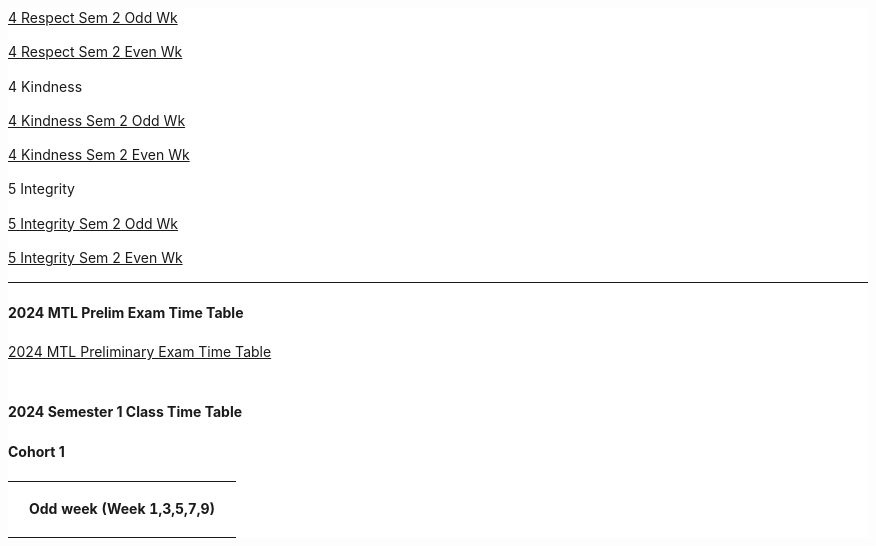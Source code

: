 <p><a href="/files/2024/4_Respect_Sem_2_Odd_Wk.pdf" rel="noopener noreferrer nofollow" target="_blank">4 Respect Sem 2 Odd Wk</a>
</p>
</td>
<td rowspan="1" colspan="1">
<p><a href="/files/2024/4_Respect_Sem_2_Even_Wk.pdf" rel="noopener noreferrer nofollow" target="_blank">4 Respect Sem 2 Even Wk</a>
</p>
</td>
</tr>
<tr>
<td rowspan="1" colspan="1">
<p>4 Kindness</p>
</td>
<td rowspan="1" colspan="1">
<p><a href="/files/2024/4_Kindness_Sem_2_Odd_Wk.pdf" rel="noopener noreferrer nofollow" target="_blank">4 Kindness Sem 2 Odd Wk</a>
</p>
</td>
<td rowspan="1" colspan="1">
<p><a href="/files/2024/4_Kindness_Sem_2_Even_Wk.pdf" rel="noopener noreferrer nofollow" target="_blank">4 Kindness Sem 2 Even Wk</a>
</p>
</td>
</tr>
<tr>
<td rowspan="1" colspan="1">
<p>5 Integrity</p>
</td>
<td rowspan="1" colspan="1">
<p><a href="/files/2024/5_Integrity_Sem_2_Odd_Wk.pdf" rel="noopener noreferrer nofollow" target="_blank">5 Integrity Sem 2 Odd Wk</a>
</p>
</td>
<td rowspan="1" colspan="1">
<p><a href="/files/2024/5_Integrity_Sem_2_Even_Wk.pdf" rel="noopener noreferrer nofollow" target="_blank">5 Integrity Sem 2 Even Wk</a>
</p>
</td>
</tr>
</tbody>
</table>
<hr>
<h4>2024 MTL Prelim Exam Time Table</h4>
<p><a href="/files/2024/MTL_PRELIM_2024_TT.pdf" rel="noopener noreferrer nofollow" target="_blank">2024 MTL Preliminary Exam Time Table</a>
</p>
<h4><br>2024 Semester 1 Class Time Table</h4>
<h4>Cohort 1</h4>
<table style="minWidth: 75px">
<colgroup>
<col>
<col>
<col>
</colgroup>
<tbody>
<tr>
<th rowspan="1" colspan="1">
<p></p>
</th>
<th rowspan="1" colspan="1">
<p>Odd week (Week 1,3,5,7,9)</p>
</th>
<th rowspan="1" colspan="1">